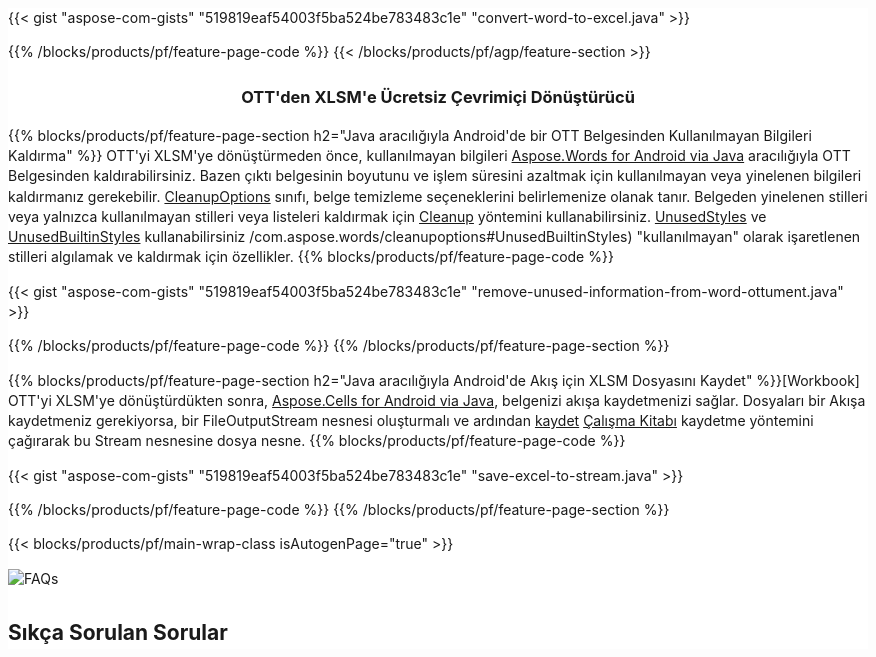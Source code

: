 {{< gist "aspose-com-gists" "519819eaf54003f5ba524be783483c1e" "convert-word-to-excel.java" >}}



{{% /blocks/products/pf/feature-page-code %}}
{{< /blocks/products/pf/agp/feature-section >}}

<div class="container-fluid agp-content bg-white aboutfile box-1 vh100 section nopbtm">
<div class=container>
<div class=row>
<div class="demobox tc col-md-12 padding-0" align="center">

<h3>OTT'den XLSM'e Ücretsiz Çevrimiçi Dönüştürücü</h3>

<iframe style="border: none; height: 426px;" scrolling="no" src="https://total-conversion-app-65z5r2lp.qa.k8s.dynabic.com/?to=xlsm&from=ott" id="child-iframe" width="80%"></iframe>

</div></div>
</div></div>

{{% blocks/products/pf/feature-page-section  h2="Java aracılığıyla Android'de bir OTT Belgesinden Kullanılmayan Bilgileri Kaldırma" %}}
OTT'yi XLSM'ye dönüştürmeden önce, kullanılmayan bilgileri [Aspose.Words for Android via Java](https://products.aspose.com/words/android-java/) aracılığıyla OTT Belgesinden kaldırabilirsiniz. Bazen çıktı belgesinin boyutunu ve işlem süresini azaltmak için kullanılmayan veya yinelenen bilgileri kaldırmanız gerekebilir. [CleanupOptions](https://reference.aspose.com/words/java/com.aspose.words/CleanupOptions) sınıfı, belge temizleme seçeneklerini belirlemenize olanak tanır. Belgeden yinelenen stilleri veya yalnızca kullanılmayan stilleri veya listeleri kaldırmak için [Cleanup](https://reference.aspose.com/words/java/com.aspose.words/Ottument#cleanup()) yöntemini kullanabilirsiniz. [UnusedStyles](https://reference.aspose.com/words/java/com.aspose.words/cleanupoptions#UnusedStyles) ve [UnusedBuiltinStyles](https://reference.aspose.com/words/java) kullanabilirsiniz /com.aspose.words/cleanupoptions#UnusedBuiltinStyles) "kullanılmayan" olarak işaretlenen stilleri algılamak ve kaldırmak için özellikler.
{{% blocks/products/pf/feature-page-code %}}

{{< gist "aspose-com-gists" "519819eaf54003f5ba524be783483c1e" "remove-unused-information-from-word-ottument.java" >}}

{{% /blocks/products/pf/feature-page-code  %}}
{{% /blocks/products/pf/feature-page-section %}}

{{% blocks/products/pf/feature-page-section  h2="Java aracılığıyla Android'de Akış için XLSM Dosyasını Kaydet" %}}[Workbook]
OTT'yi XLSM'ye dönüştürdükten sonra, [Aspose.Cells for Android via Java](https://products.aspose.com/cells/android-java/), belgenizi akışa kaydetmenizi sağlar. Dosyaları bir Akışa kaydetmeniz gerekiyorsa, bir FileOutputStream nesnesi oluşturmalı ve ardından [kaydet](https://reference.aspose.com/cells/java/com.aspose.cells/workbook#save(java.io.OutputStream,%20com.aspose.cells.SaveOptions)) [Çalışma Kitabı](https://reference.aspose.com/cells/java/com.aspose.cells/Workbook) kaydetme yöntemini çağırarak bu Stream nesnesine dosya nesne.
{{% blocks/products/pf/feature-page-code %}}

{{< gist "aspose-com-gists" "519819eaf54003f5ba524be783483c1e" "save-excel-to-stream.java" >}}

{{% /blocks/products/pf/feature-page-code  %}}
{{% /blocks/products/pf/feature-page-section %}}

{{< blocks/products/pf/main-wrap-class isAutogenPage="true" >}}
<style>.howtolist li{margin-right: 0!important;line-height: 26px;position: relative;margin-bottom: 10px;font-size: 13px;list-style-type: none;}</style>
<div class="col-md-12 tl bg-gray-dark howtolist section">
  <a class="anchor" name="faqpage"></a>
  <div class="container tl dflex" itemscope="" itemtype="https://schema.org/FAQPage">
      <div class="col-md-4 howtosectiongfx">
          <img class="social-panel-hide-on-mobile" src="https://www.groupdocs.cloud/templates/brand/images/groupdocs/conversion/groupdocs_conversion-brand.png" alt="FAQs" width="335" height="283">
      </div>
      <div class="howtosection col-md-8">
          <div>
              <h2>Sıkça Sorulan Sorular</h2>
              <ul>